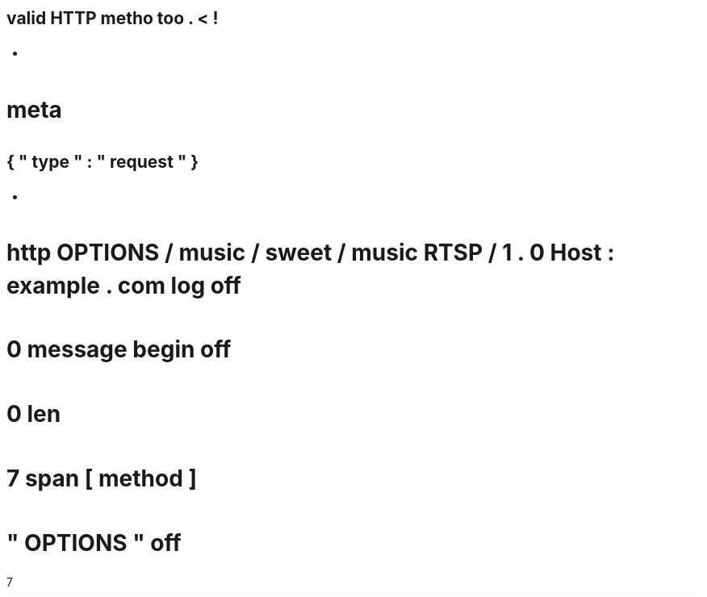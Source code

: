 valid
HTTP
metho
too
.
<
!
-
-
meta
=
{
"
type
"
:
"
request
"
}
-
-
>
http
OPTIONS
/
music
/
sweet
/
music
RTSP
/
1
.
0
Host
:
example
.
com
log
off
=
0
message
begin
off
=
0
len
=
7
span
[
method
]
=
"
OPTIONS
"
off
=
7